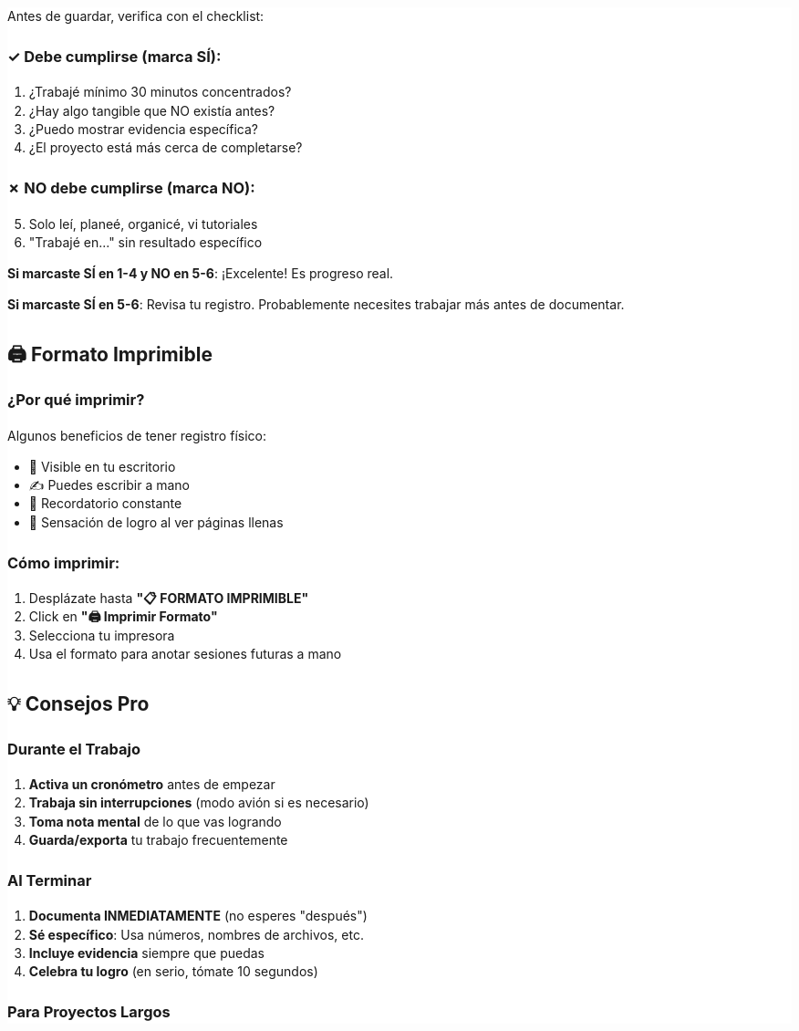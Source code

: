Antes de guardar, verifica con el checklist:

### ✓ Debe cumplirse (marca SÍ):
1. ¿Trabajé mínimo 30 minutos concentrados?
2. ¿Hay algo tangible que NO existía antes?
3. ¿Puedo mostrar evidencia específica?
4. ¿El proyecto está más cerca de completarse?

### ✗ NO debe cumplirse (marca NO):
5. Solo leí, planeé, organicé, vi tutoriales
6. "Trabajé en..." sin resultado específico

**Si marcaste SÍ en 1-4 y NO en 5-6**: ¡Excelente! Es progreso real.

**Si marcaste SÍ en 5-6**: Revisa tu registro. Probablemente necesites trabajar más antes de documentar.

## 🖨️ Formato Imprimible

### ¿Por qué imprimir?

Algunos beneficios de tener registro físico:
- 📌 Visible en tu escritorio
- ✍️ Puedes escribir a mano
- 🎯 Recordatorio constante
- 💪 Sensación de logro al ver páginas llenas

### Cómo imprimir:

1. Desplázate hasta **"📋 FORMATO IMPRIMIBLE"**
2. Click en **"🖨️ Imprimir Formato"**
3. Selecciona tu impresora
4. Usa el formato para anotar sesiones futuras a mano

## 💡 Consejos Pro

### Durante el Trabajo

1. **Activa un cronómetro** antes de empezar
2. **Trabaja sin interrupciones** (modo avión si es necesario)
3. **Toma nota mental** de lo que vas logrando
4. **Guarda/exporta** tu trabajo frecuentemente

### Al Terminar

1. **Documenta INMEDIATAMENTE** (no esperes "después")
2. **Sé específico**: Usa números, nombres de archivos, etc.
3. **Incluye evidencia** siempre que puedas
4. **Celebra tu logro** (en serio, tómate 10 segundos)

### Para Proyectos Largos
